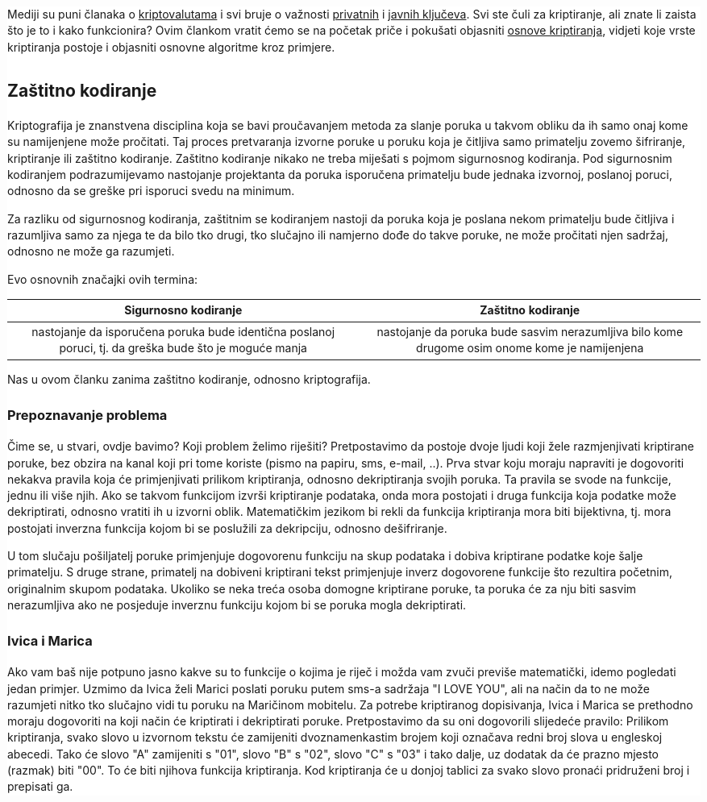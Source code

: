 Mediji su puni članaka o  [kriptovalutama][kriptovalute] i svi bruje o važnosti [privatnih][privatni] i [javnih ključeva][javni]. Svi ste čuli za kriptiranje, ali znate li zaista što je to i kako funkcionira? 
Ovim člankom vratit ćemo se na početak priče i pokušati objasniti [osnove kriptiranja][osnove], vidjeti koje vrste kriptiranja postoje i objasniti osnovne algoritme kroz primjere. 

## Zaštitno kodiranje

Kriptografija je znanstvena disciplina koja se bavi proučavanjem metoda za slanje poruka u takvom obliku da ih samo onaj kome su namijenjene može pročitati. Taj proces pretvaranja izvorne poruke u poruku koja je čitljiva samo primatelju zovemo šifriranje, kriptiranje ili zaštitno kodiranje. Zaštitno kodiranje nikako ne  treba miješati s pojmom sigurnosnog kodiranja. Pod sigurnosnim kodiranjem podrazumijevamo nastojanje projektanta da poruka isporučena primatelju bude jednaka izvornoj, poslanoj poruci, odnosno da se greške pri isporuci svedu na minimum.

Za razliku od sigurnosnog kodiranja, zaštitnim se kodiranjem nastoji da poruka koja je poslana nekom primatelju bude čitljiva i razumljiva samo za njega te da bilo tko drugi, tko slučajno ili namjerno dođe do takve poruke, ne može pročitati njen sadržaj, odnosno ne može ga razumjeti.

Evo osnovnih značajki ovih termina:

|Sigurnosno kodiranje                                                                                   |Zaštitno kodiranje                                                                            |
|:-----------------------------------------------------------------------------------------------------:|:--------------------------------------------------------------------------------------------:|
|nastojanje da isporučena poruka bude identična poslanoj poruci, tj. da greška bude što je moguće manja |nastojanje da poruka bude sasvim nerazumljiva bilo kome drugome osim onome kome je namijenjena|

Nas u ovom članku zanima zaštitno kodiranje, odnosno kriptografija.

### Prepoznavanje problema

Čime se, u stvari, ovdje bavimo? Koji problem želimo riješiti? Pretpostavimo da postoje dvoje ljudi koji žele razmjenjivati kriptirane poruke, bez obzira na kanal koji pri tome koriste (pismo na papiru, sms, e-mail, ..). Prva stvar koju moraju napraviti je dogovoriti nekakva pravila koja će primjenjivati prilikom kriptiranja, odnosno dekriptiranja svojih poruka. Ta pravila se svode na funkcije, jednu ili više njih. Ako se takvom funkcijom izvrši kriptiranje podataka, onda mora postojati i druga funkcija koja podatke može dekriptirati, odnosno vratiti ih u izvorni oblik. Matematičkim jezikom bi rekli da funkcija kriptiranja mora biti bijektivna, tj. mora postojati inverzna funkcija kojom bi se poslužili za dekripciju, odnosno dešifriranje.

U tom slučaju pošiljatelj poruke primjenjuje dogovorenu funkciju na skup podataka i dobiva kriptirane podatke koje šalje primatelju. S druge strane, primatelj na dobiveni kriptirani tekst primjenjuje inverz dogovorene funkcije što rezultira početnim, originalnim skupom podataka. Ukoliko se neka treća osoba domogne kriptirane poruke, ta poruka će za nju biti sasvim nerazumljiva ako ne posjeduje inverznu funkciju kojom bi se poruka mogla dekriptirati.

### Ivica i Marica

Ako vam baš nije potpuno jasno kakve su to funkcije o kojima je riječ i možda vam zvuči previše matematički, idemo pogledati jedan primjer. Uzmimo da Ivica želi Marici poslati poruku putem sms-a sadržaja "I LOVE YOU", ali na način da to ne može razumjeti nitko tko slučajno vidi tu poruku na Maričinom mobitelu. Za potrebe kriptiranog dopisivanja, Ivica i Marica se prethodno moraju dogovoriti na koji način će kriptirati i dekriptirati poruke. Pretpostavimo da su oni dogovorili slijedeće pravilo:
Prilikom kriptiranja, svako slovo u izvornom tekstu će zamijeniti dvoznamenkastim brojem koji označava redni broj slova u engleskoj abecedi. Tako će slovo "A" zamijeniti s "01", slovo "B" s "02", slovo "C" s "03" i tako dalje, uz dodatak da će prazno mjesto (razmak) biti "00". To će biti njihova funkcija kriptiranja. Kod kriptiranja će u donjoj tablici za svako slovo pronaći pridruženi broj i prepisati ga.


[kriptovalute]: https://bitfalls.com/hr/2017/08/20/cryptocurrency/
[privatni]: https://bitfalls.com/hr/glossary/#private-key
[javni]: https://bitfalls.com/hr/glossary/#public-key
[osnove]: https://bitfalls.com/hr/2017/10/13/crypto-cryptocurrency-matter/